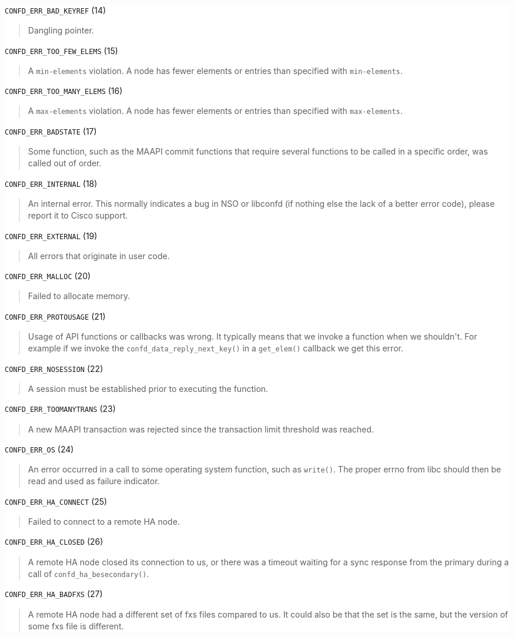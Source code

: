 `CONFD_ERR_BAD_KEYREF` (14)  
> Dangling pointer.

`CONFD_ERR_TOO_FEW_ELEMS` (15)  
> A `min-elements` violation. A node has fewer elements or entries than
> specified with `min-elements`.

`CONFD_ERR_TOO_MANY_ELEMS` (16)  
> A `max-elements` violation. A node has fewer elements or entries than
> specified with `max-elements`.

`CONFD_ERR_BADSTATE` (17)  
> Some function, such as the MAAPI commit functions that require several
> functions to be called in a specific order, was called out of order.

`CONFD_ERR_INTERNAL` (18)  
> An internal error. This normally indicates a bug in NSO or libconfd
> (if nothing else the lack of a better error code), please report it to
> Cisco support.

`CONFD_ERR_EXTERNAL` (19)  
> All errors that originate in user code.

`CONFD_ERR_MALLOC` (20)  
> Failed to allocate memory.

`CONFD_ERR_PROTOUSAGE` (21)  
> Usage of API functions or callbacks was wrong. It typically means that
> we invoke a function when we shouldn't. For example if we invoke the
> `confd_data_reply_next_key()` in a `get_elem()` callback we get this
> error.

`CONFD_ERR_NOSESSION` (22)  
> A session must be established prior to executing the function.

`CONFD_ERR_TOOMANYTRANS` (23)  
> A new MAAPI transaction was rejected since the transaction limit
> threshold was reached.

`CONFD_ERR_OS` (24)  
> An error occurred in a call to some operating system function, such as
> `write()`. The proper errno from libc should then be read and used as
> failure indicator.

`CONFD_ERR_HA_CONNECT` (25)  
> Failed to connect to a remote HA node.

`CONFD_ERR_HA_CLOSED` (26)  
> A remote HA node closed its connection to us, or there was a timeout
> waiting for a sync response from the primary during a call of
> `confd_ha_besecondary()`.

`CONFD_ERR_HA_BADFXS` (27)  
> A remote HA node had a different set of fxs files compared to us. It
> could also be that the set is the same, but the version of some fxs
> file is different.
